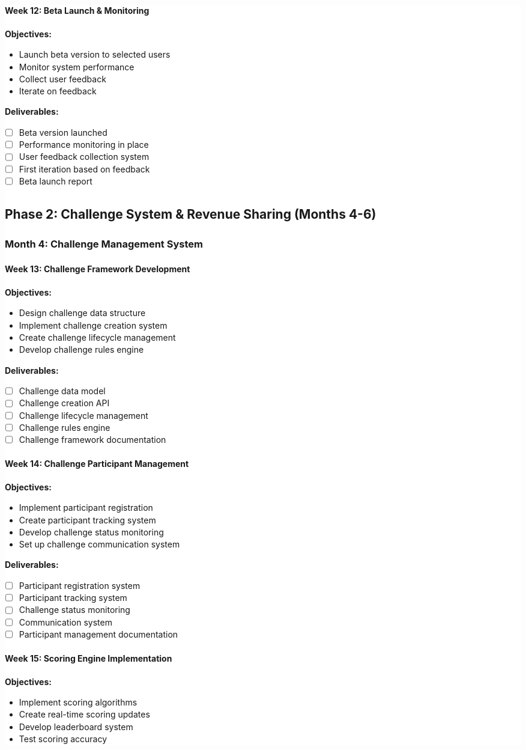 #### Week 12: Beta Launch & Monitoring
**Objectives:**
- Launch beta version to selected users
- Monitor system performance
- Collect user feedback
- Iterate on feedback

**Deliverables:**
- [ ] Beta version launched
- [ ] Performance monitoring in place
- [ ] User feedback collection system
- [ ] First iteration based on feedback
- [ ] Beta launch report

## Phase 2: Challenge System & Revenue Sharing (Months 4-6)

### Month 4: Challenge Management System

#### Week 13: Challenge Framework Development
**Objectives:**
- Design challenge data structure
- Implement challenge creation system
- Create challenge lifecycle management
- Develop challenge rules engine

**Deliverables:**
- [ ] Challenge data model
- [ ] Challenge creation API
- [ ] Challenge lifecycle management
- [ ] Challenge rules engine
- [ ] Challenge framework documentation

#### Week 14: Challenge Participant Management
**Objectives:**
- Implement participant registration
- Create participant tracking system
- Develop challenge status monitoring
- Set up challenge communication system

**Deliverables:**
- [ ] Participant registration system
- [ ] Participant tracking system
- [ ] Challenge status monitoring
- [ ] Communication system
- [ ] Participant management documentation

#### Week 15: Scoring Engine Implementation
**Objectives:**
- Implement scoring algorithms
- Create real-time scoring updates
- Develop leaderboard system
- Test scoring accuracy
